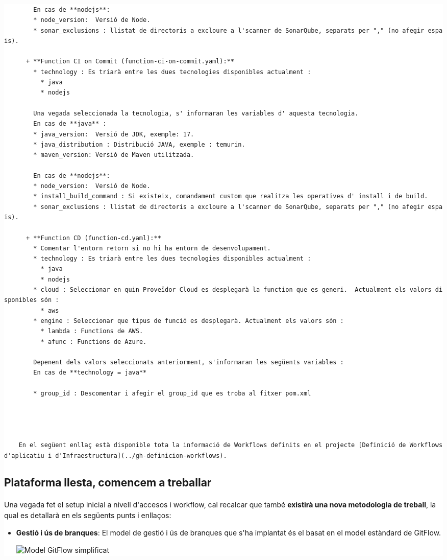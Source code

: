             En cas de **nodejs**: 
            * node_version:  Versió de Node.
            * sonar_exclusions : llistat de directoris a excloure a l'scanner de SonarQube, separats per "," (no afegir espais).
            
          + **Function CI on Commit (function-ci-on-commit.yaml):**
            * technology : Es triarà entre les dues tecnologies disponibles actualment :
              * java
              * nodejs
            
            Una vegada seleccionada la tecnologia, s' informaran les variables d' aquesta tecnologia.
            En cas de **java** :
            * java_version:  Versió de JDK, exemple: 17.
            * java_distribution : Distribució JAVA, exemple : temurin.
            * maven_version: Versió de Maven utilitzada.

            En cas de **nodejs**: 
            * node_version:  Versió de Node.
            * install_build_command : Si existeix, comandament custom que realitza les operatives d' install i de build.
            * sonar_exclusions : llistat de directoris a excloure a l'scanner de SonarQube, separats per "," (no afegir espais).      
        
          + **Function CD (function-cd.yaml):**
            * Comentar l'entorn retorn si no hi ha entorn de desenvolupament.
            * technology : Es triarà entre les dues tecnologies disponibles actualment :
              * java
              * nodejs
            * cloud : Seleccionar en quin Proveïdor Cloud es desplegarà la function que es generi.  Actualment els valors disponibles són :
              * aws              
            * engine : Seleccionar que tipus de funció es desplegarà. Actualment els valors són :
              * lambda : Functions de AWS.
              * afunc : Functions de Azure.

            Depenent dels valors seleccionats anteriorment, s'informaran les següents variables :
            En cas de **technology = java**  

            * group_id : Descomentar i afegir el group_id que es troba al fitxer pom.xml
            


          
        En el següent enllaç està disponible tota la informació de Workflows definits en el projecte [Definició de Workflows d'aplicatiu i d'Infraestructura](../gh-definicion-workflows).

  
## Plataforma llesta, comencem a treballar

Una vegada fet el setup inicial a nivell d'accesos i workflow, cal recalcar que també **existirà una nova metodologia de treball**, la qual es detallarà en els següents punts i enllaços:

+ **Gestió i ús de branques**: El model de gestió i ús de branques que s'ha implantat és el basat en el model estàndard de GitFlow. 

  ![Model GitFlow simplificat](/images/GHEC/gitflow-recommended-model.png)  
